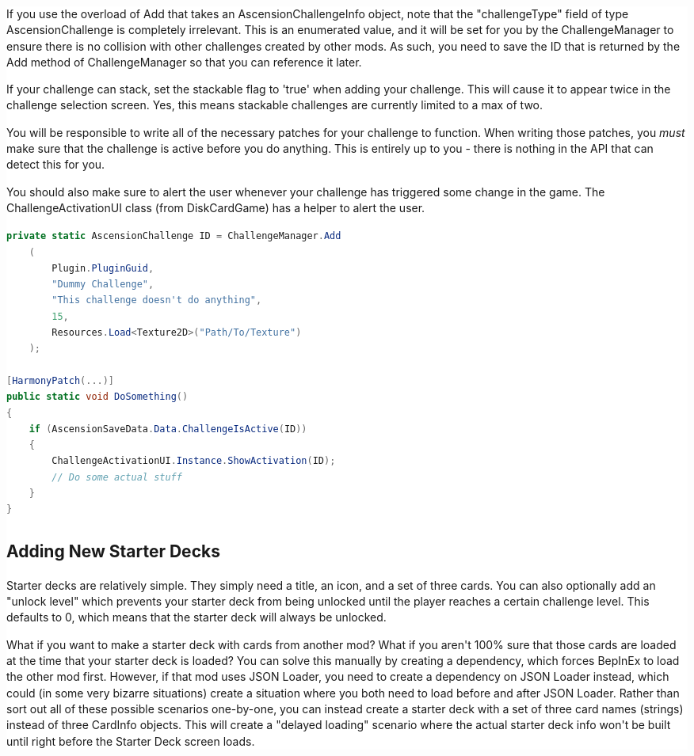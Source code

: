 If you use the overload of Add that takes an AscensionChallengeInfo object, note that the "challengeType" field of type AscensionChallenge is completely irrelevant. This is an enumerated value, and it will be set for you by the ChallengeManager to ensure there is no collision with other challenges created by other mods. As such, you need to save the ID that is returned by the Add method of ChallengeManager so that you can reference it later.

If your challenge can stack, set the stackable flag to 'true' when adding your challenge. This will cause it to appear twice in the challenge selection screen. Yes, this means stackable challenges are currently limited to a max of two.

You will be responsible to write all of the necessary patches for your challenge to function. When writing those patches, you *must* make sure that the challenge is active before you do anything. This is entirely up to you - there is nothing in the API that can detect this for you.

You should also make sure to alert the user whenever your challenge has triggered some change in the game. The ChallengeActivationUI class (from DiskCardGame) has a helper to alert the user.

```c#
private static AscensionChallenge ID = ChallengeManager.Add
    (
        Plugin.PluginGuid,
        "Dummy Challenge",
        "This challenge doesn't do anything",
        15,
        Resources.Load<Texture2D>("Path/To/Texture")
    );

[HarmonyPatch(...)]
public static void DoSomething()
{
    if (AscensionSaveData.Data.ChallengeIsActive(ID))
    {
        ChallengeActivationUI.Instance.ShowActivation(ID);
        // Do some actual stuff
    }
}
```

## Adding New Starter Decks
Starter decks are relatively simple. They simply need a title, an icon, and a set of three cards. You can also optionally add an "unlock level" which prevents your starter deck from being unlocked until the player reaches a certain challenge level. This defaults to 0, which means that the starter deck will always be unlocked.

What if you want to make a starter deck with cards from another mod? What if you aren't 100% sure that those cards are loaded at the time that your starter deck is loaded? You can solve this manually by creating a dependency, which forces BepInEx to load the other mod first. However, if that mod uses JSON Loader, you need to create a dependency on JSON Loader instead, which could (in some very bizarre situations) create a situation where you both need to load before and after JSON Loader. Rather than sort out all of these possible scenarios one-by-one, you can instead create a starter deck with a set of three card names (strings) instead of three CardInfo objects. This will create a "delayed loading" scenario where the actual starter deck info won't be built until right before the Starter Deck screen loads.
